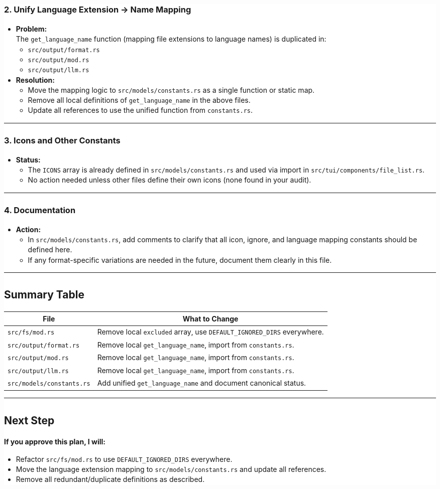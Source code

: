 
### 2. **Unify Language Extension → Name Mapping**
- **Problem:**  
  The `get_language_name` function (mapping file extensions to language names) is duplicated in:
    - `src/output/format.rs`
    - `src/output/mod.rs`
    - `src/output/llm.rs`
- **Resolution:**  
  - Move the mapping logic to `src/models/constants.rs` as a single function or static map.
  - Remove all local definitions of `get_language_name` in the above files.
  - Update all references to use the unified function from `constants.rs`.

---

### 3. **Icons and Other Constants**
- **Status:**  
  - The `ICONS` array is already defined in `src/models/constants.rs` and used via import in `src/tui/components/file_list.rs`.
  - No action needed unless other files define their own icons (none found in your audit).

---

### 4. **Documentation**
- **Action:**  
  - In `src/models/constants.rs`, add comments to clarify that all icon, ignore, and language mapping constants should be defined here.
  - If any format-specific variations are needed in the future, document them clearly in this file.

---

## **Summary Table**

| File                        | What to Change                                                                 |
|-----------------------------|-------------------------------------------------------------------------------|
| `src/fs/mod.rs`             | Remove local `excluded` array, use `DEFAULT_IGNORED_DIRS` everywhere.         |
| `src/output/format.rs`      | Remove local `get_language_name`, import from `constants.rs`.                 |
| `src/output/mod.rs`         | Remove local `get_language_name`, import from `constants.rs`.                 |
| `src/output/llm.rs`         | Remove local `get_language_name`, import from `constants.rs`.                 |
| `src/models/constants.rs`   | Add unified `get_language_name` and document canonical status.                |

---

## **Next Step**

**If you approve this plan, I will:**
- Refactor `src/fs/mod.rs` to use `DEFAULT_IGNORED_DIRS` everywhere.
- Move the language extension mapping to `src/models/constants.rs` and update all references.
- Remove all redundant/duplicate definitions as described.
